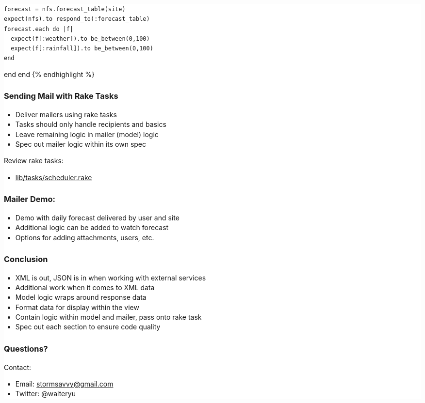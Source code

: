     forecast = nfs.forecast_table(site)
    expect(nfs).to respond_to(:forecast_table)
    forecast.each do |f|
      expect(f[:weather]).to be_between(0,100)
      expect(f[:rainfall]).to be_between(0,100)
    end
  end
end
{% endhighlight %}

### Sending Mail with Rake Tasks

* Deliver mailers using rake tasks
* Tasks should only handle recipients and basics
* Leave remaining logic in mailer (model) logic
* Spec out mailer logic within its own spec

Review rake tasks:

* [lib/tasks/scheduler.rake][rake]

### Mailer Demo:

* Demo with daily forecast delivered by user and site
* Additional logic can be added to watch forecast
* Options for adding attachments, users, etc.

### Conclusion

* XML is out, JSON is in when working with external services
* Additional work when it comes to XML data
* Model logic wraps around response data
* Format data for display within the view
* Contain logic within model and mailer, pass onto rake task
* Spec out each section to ensure code quality

### Questions?

Contact:

* Email: stormsavvy@gmail.com
* Twitter: @walteryu

[code]: https://github.com/stormsavvy/stormsavvy.github.io/tree/master/ebr_files
[kh]: http://stormsavvy.github.io/
[wg]: http://www.wunderground.com/weather/api/
[ncdc]: http://www.ncdc.noaa.gov/cdo-web/token
[ty]: https://github.com/typhoeus/typhoeus
[noaa]: http://graphical.weather.gov/xml/
[aw]: https://api.accuweather.com/
[ng]: http://nokogiri.org/
[wyu]: http://walteryu.com/
[dd]: http://code.daviddoolin.com/
[ab]: http://www.adambarber.tv/
[un]: http://unirest.io/
[wu]: https://github.com/stormsavvy/stormsavvy.github.io/blob/master/ebr_files/weather_update.rb
[fp]: https://github.com/stormsavvy/stormsavvy.github.io/blob/master/ebr_files/forecast_period.rb
[wu_spec]: https://github.com/stormsavvy/stormsavvy.github.io/blob/master/ebr_files/weather_update_spec.rb
[fp_spec]: https://github.com/stormsavvy/stormsavvy.github.io/blob/master/ebr_files/forecast_period_spec.rb
[nf]: https://github.com/stormsavvy/stormsavvy.github.io/blob/master/ebr_files/noaa_forecast_service.rb
[nf_spec]: https://github.com/stormsavvy/stormsavvy.github.io/blob/master/ebr_files/noaa_forecast_service_spec.rb
[site]: https://github.com/stormsavvy/stormsavvy.github.io/blob/master/ebr_files/site.rb
[site_spec]: https://github.com/stormsavvy/stormsavvy.github.io/blob/master/ebr_files/site_spec.rb
[am]: http://edgeguides.rubyonrails.org/action_mailer_basics.html
[alert]: https://github.com/stormsavvy/stormsavvy.github.io/blob/master/ebr_files/alert_mailer.rb
[alert_view]: https://github.com/stormsavvy/stormsavvy.github.io/blob/master/ebr_files/_forecast_table.html.haml
[alert_spec]: https://github.com/stormsavvy/stormsavvy.github.io/blob/master/ebr_files/alert_mailer_spec.rb
[rake]: https://github.com/stormsavvy/stormsavvy.github.io/blob/master/ebr_files/scheduler.rake

